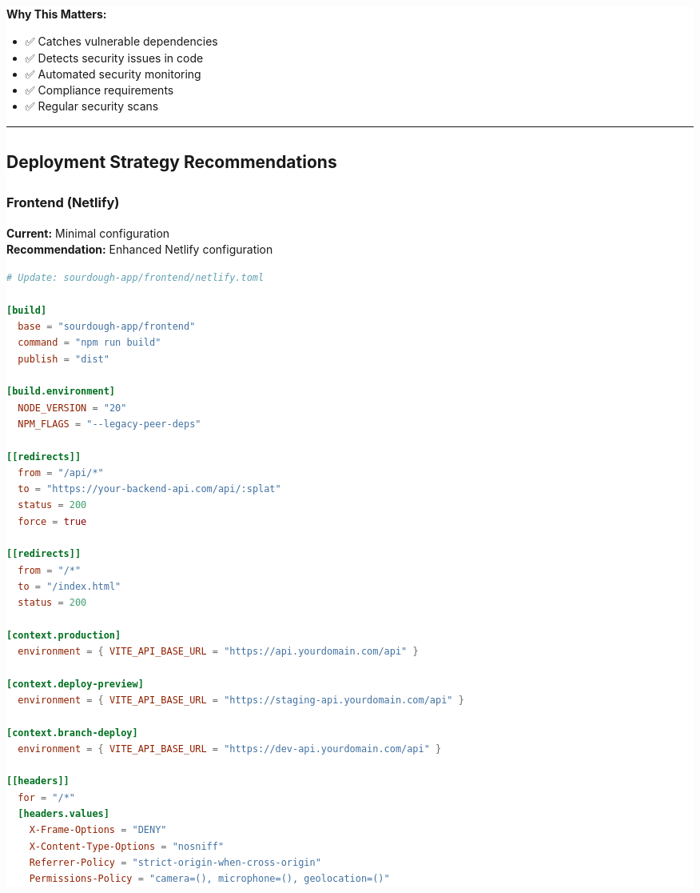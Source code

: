 **Why This Matters:**
- ✅ Catches vulnerable dependencies
- ✅ Detects security issues in code
- ✅ Automated security monitoring
- ✅ Compliance requirements
- ✅ Regular security scans

---

## Deployment Strategy Recommendations

### Frontend (Netlify)

**Current:** Minimal configuration  
**Recommendation:** Enhanced Netlify configuration

```toml
# Update: sourdough-app/frontend/netlify.toml

[build]
  base = "sourdough-app/frontend"
  command = "npm run build"
  publish = "dist"

[build.environment]
  NODE_VERSION = "20"
  NPM_FLAGS = "--legacy-peer-deps"

[[redirects]]
  from = "/api/*"
  to = "https://your-backend-api.com/api/:splat"
  status = 200
  force = true

[[redirects]]
  from = "/*"
  to = "/index.html"
  status = 200

[context.production]
  environment = { VITE_API_BASE_URL = "https://api.yourdomain.com/api" }

[context.deploy-preview]
  environment = { VITE_API_BASE_URL = "https://staging-api.yourdomain.com/api" }

[context.branch-deploy]
  environment = { VITE_API_BASE_URL = "https://dev-api.yourdomain.com/api" }

[[headers]]
  for = "/*"
  [headers.values]
    X-Frame-Options = "DENY"
    X-Content-Type-Options = "nosniff"
    Referrer-Policy = "strict-origin-when-cross-origin"
    Permissions-Policy = "camera=(), microphone=(), geolocation=()"
```
